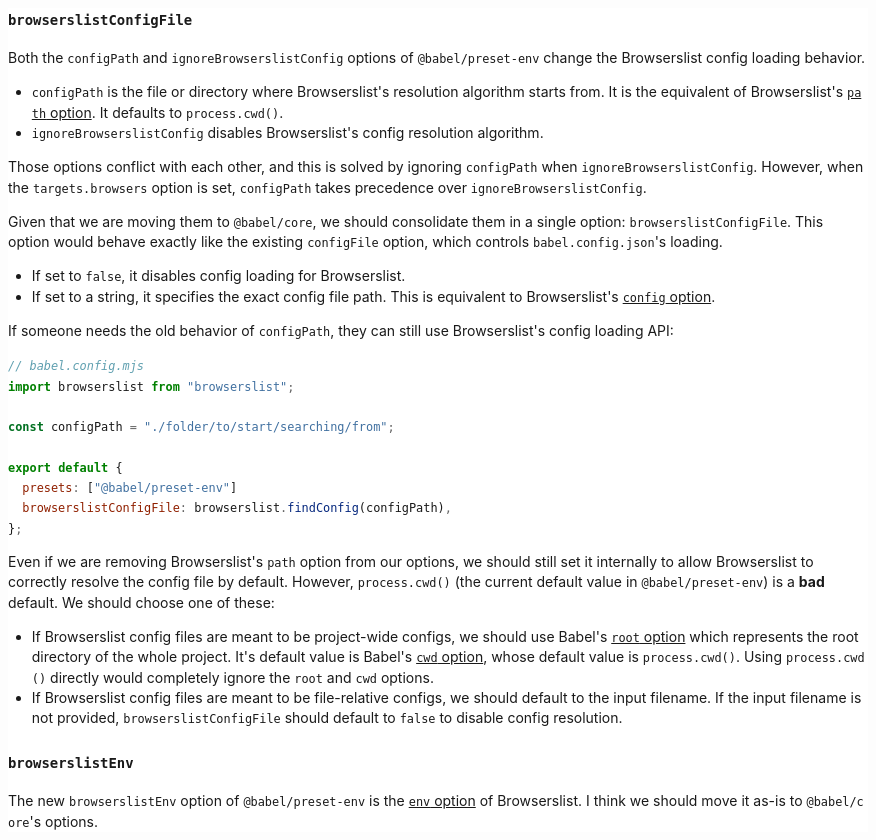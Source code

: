 ### `browserslistConfigFile`

Both the `configPath` and `ignoreBrowserslistConfig` options of `@babel/preset-env` change the Browserslist config loading behavior.
- `configPath` is the file or directory where Browserslist's resolution algorithm starts from. It is the equivalent of Browserslist's [`path` option](https://github.com/browserslist/browserslist#js-api). It defaults to `process.cwd()`.
- `ignoreBrowserslistConfig` disables Browserslist's config resolution algorithm.

Those options conflict with each other, and this is solved by ignoring `configPath` when `ignoreBrowserslistConfig`. However, when the `targets.browsers` option is set, `configPath` takes precedence over `ignoreBrowserslistConfig`.

Given that we are moving them to `@babel/core`, we should consolidate them in a single option: `browserslistConfigFile`. This option would behave exactly like the existing `configFile` option, which controls `babel.config.json`'s loading.

- If set to `false`, it disables config loading for Browserslist.
- If set to a string, it specifies the exact config file path. This is equivalent to Browserslist's [`config` option](https://github.com/browserslist/browserslist#js-api).

If someone needs the old behavior of `configPath`, they can still use Browserslist's config loading API:
```js
// babel.config.mjs
import browserslist from "browserslist";

const configPath = "./folder/to/start/searching/from";

export default {
  presets: ["@babel/preset-env"]
  browserslistConfigFile: browserslist.findConfig(configPath),
};
```

Even if we are removing Browserslist's `path` option from our options, we should still set it internally to allow Browserslist to correctly resolve the config file by default. However, `process.cwd()` (the current default value in `@babel/preset-env`) is a **bad** default. We should choose one of these:
- If Browserslist config files are meant to be project-wide configs, we should use Babel's [`root` option](https://babeljs.io/docs/en/options#root) which represents the root directory of the whole project. It's default value is Babel's [`cwd` option](https://babeljs.io/docs/en/options#cwd), whose default value is `process.cwd()`. Using `process.cwd()` directly would completely ignore the `root` and `cwd` options.
- If Browserslist config files are meant to be file-relative configs, we should default to the input filename. If the input filename is not provided, `browserslistConfigFile` should default to `false` to disable config resolution.

### `browserslistEnv`

The new `browserslistEnv` option of `@babel/preset-env` is the [`env` option](https://github.com/browserslist/browserslist#js-api) of Browserslist. I think we should move it as-is to `@babel/core`'s options.
